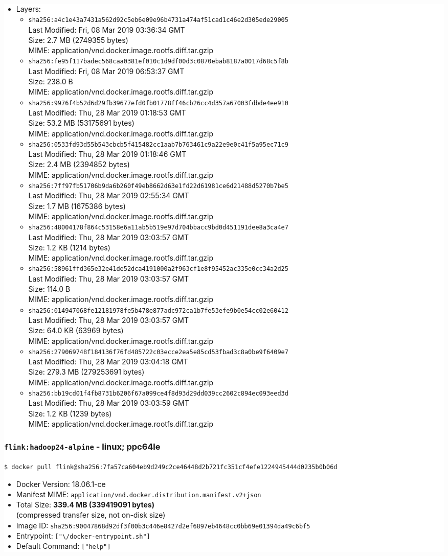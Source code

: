 -	Layers:
	-	`sha256:a4c1e43a7431a562d92c5eb6e09e96b4731a474af51cad1c46e2d305ede29005`  
		Last Modified: Fri, 08 Mar 2019 03:36:34 GMT  
		Size: 2.7 MB (2749355 bytes)  
		MIME: application/vnd.docker.image.rootfs.diff.tar.gzip
	-	`sha256:fe95f117badec568caa0381ef010c1d9df00d3c0870ebab8187a0017d68c5f8b`  
		Last Modified: Fri, 08 Mar 2019 06:53:37 GMT  
		Size: 238.0 B  
		MIME: application/vnd.docker.image.rootfs.diff.tar.gzip
	-	`sha256:9976f4b52d6d29fb39677efd0fb01778ff46cb26cc4d357a67003fdbde4ee910`  
		Last Modified: Thu, 28 Mar 2019 01:18:53 GMT  
		Size: 53.2 MB (53175691 bytes)  
		MIME: application/vnd.docker.image.rootfs.diff.tar.gzip
	-	`sha256:0533fd93d55b543cbcb5f415482cc1aab7b763461c9a22e9e0c41f5a95ec71c9`  
		Last Modified: Thu, 28 Mar 2019 01:18:46 GMT  
		Size: 2.4 MB (2394852 bytes)  
		MIME: application/vnd.docker.image.rootfs.diff.tar.gzip
	-	`sha256:7ff97fb51706b9da6b260f49eb8662d63e1fd22d61981ce6d21488d5270b7be5`  
		Last Modified: Thu, 28 Mar 2019 02:55:34 GMT  
		Size: 1.7 MB (1675386 bytes)  
		MIME: application/vnd.docker.image.rootfs.diff.tar.gzip
	-	`sha256:48004178f864c53158e6a11ab5b519e97d704bbacc9bd0d451191dee8a3ca4e7`  
		Last Modified: Thu, 28 Mar 2019 03:03:57 GMT  
		Size: 1.2 KB (1214 bytes)  
		MIME: application/vnd.docker.image.rootfs.diff.tar.gzip
	-	`sha256:58961ffd365e32e41de52dca4191000a2f963cf1e8f95452ac335e0cc34a2d25`  
		Last Modified: Thu, 28 Mar 2019 03:03:57 GMT  
		Size: 114.0 B  
		MIME: application/vnd.docker.image.rootfs.diff.tar.gzip
	-	`sha256:014947068fe12181978fe5b478e877adc972ca1b7fe53efe9b0e54cc02e60412`  
		Last Modified: Thu, 28 Mar 2019 03:03:57 GMT  
		Size: 64.0 KB (63969 bytes)  
		MIME: application/vnd.docker.image.rootfs.diff.tar.gzip
	-	`sha256:279069748f184136f76fd485722c03ecce2ea5e85cd53fbad3c8a0be9f6409e7`  
		Last Modified: Thu, 28 Mar 2019 03:04:18 GMT  
		Size: 279.3 MB (279253691 bytes)  
		MIME: application/vnd.docker.image.rootfs.diff.tar.gzip
	-	`sha256:bb19cd01f4fb8731b6206f67a099ce4f8d93d29dd039cc2602c894ec093eed3d`  
		Last Modified: Thu, 28 Mar 2019 03:03:59 GMT  
		Size: 1.2 KB (1239 bytes)  
		MIME: application/vnd.docker.image.rootfs.diff.tar.gzip

### `flink:hadoop24-alpine` - linux; ppc64le

```console
$ docker pull flink@sha256:7fa57ca604eb9d249c2ce46448d2b721fc351cf4efe1224945444d0235b0b06d
```

-	Docker Version: 18.06.1-ce
-	Manifest MIME: `application/vnd.docker.distribution.manifest.v2+json`
-	Total Size: **339.4 MB (339419091 bytes)**  
	(compressed transfer size, not on-disk size)
-	Image ID: `sha256:90047868d92df3f00b3c446e8427d2ef6897eb4648cc0bb69e01394da49c6bf5`
-	Entrypoint: `["\/docker-entrypoint.sh"]`
-	Default Command: `["help"]`
